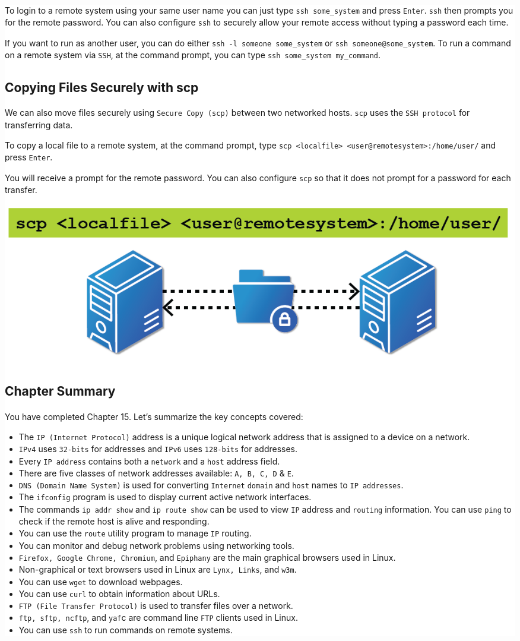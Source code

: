 To login to a remote system using your same user name you can just type `ssh some_system` and press `Enter`. `ssh` then prompts you for the remote password. You can also configure `ssh` to securely allow your remote access without typing a password each time.

If you want to run as another user, you can do either `ssh -l someone some_system` or `ssh someone@some_system`. To run a command on a remote system via `SSH`, at the command prompt, you can type `ssh some_system my_command`.

## Copying Files Securely with scp

We can also move files securely using `Secure Copy (scp)` between two networked hosts. `scp` uses the `SSH protocol` for transferring data.

To copy a local file to a remote system, at the command prompt, type `scp <localfile> <user@remotesystem>:/home/user/` and press `Enter`.

You will receive a prompt for the remote password. You can also configure `scp` so that it does not prompt for a password for each transfer.

![scp](scp.png)

## Chapter Summary

You have completed Chapter 15. Let’s summarize the key concepts covered:

- The `IP (Internet Protocol)` address is a unique logical network address that is assigned to a device on a network.
- `IPv4` uses `32-bits` for addresses and `IPv6` uses `128-bits` for addresses.
- Every `IP address` contains both a `network` and a `host` address field.
- There are five classes of network addresses available: `A, B, C, D` & `E`.
- `DNS (Domain Name System)` is used for converting `Internet` `domain` and `host` names to `IP addresses`.
- The `ifconfig` program is used to display current active network interfaces.
- The commands `ip addr show` and `ip route show` can be used to view `IP` address and `routing` information.
You can use `ping` to check if the remote host is alive and responding.
- You can use the `route` utility program to manage `IP` routing.
- You can monitor and debug network problems using networking tools.
- `Firefox, Google Chrome, Chromium`, and `Epiphany` are the main graphical browsers used in Linux.
- Non-graphical or text browsers used in Linux are `Lynx, Links`, and `w3m`.
- You can use `wget` to download webpages.
- You can use `curl` to obtain information about URLs.
- `FTP (File Transfer Protocol)` is used to transfer files over a network.
- `ftp, sftp, ncftp`, and `yaf`c are command line `FTP` clients used in Linux.
- You can use `ssh` to run commands on remote systems.